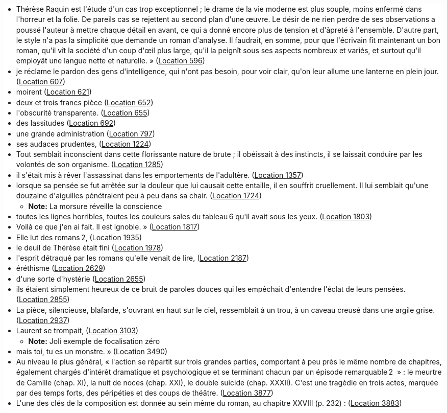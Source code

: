 - Thérèse Raquin est l'étude d'un cas trop exceptionnel ; le drame de la vie moderne est plus souple, moins enfermé dans l'horreur et la folie. De pareils cas se rejettent au second plan d'une œuvre. Le désir de ne rien perdre de ses observations a poussé l'auteur à mettre chaque détail en avant, ce qui a donné encore plus de tension et d'âpreté à l'ensemble. D'autre part, le style n'a pas la simplicité que demande un roman d'analyse. Il faudrait, en somme, pour que l'écrivain fît maintenant un bon roman, qu'il vît la société d'un coup d'œil plus large, qu'il la peignît sous ses aspects nombreux et variés, et surtout qu'il employât une langue nette et naturelle. » ([Location 596](https://readwise.io/to_kindle?action=open&asin=B06XGY7PML&location=596))
- je réclame le pardon des gens d'intelligence, qui n'ont pas besoin, pour voir clair, qu'on leur allume une lanterne en plein jour. ([Location 607](https://readwise.io/to_kindle?action=open&asin=B06XGY7PML&location=607))
- moirent ([Location 621](https://readwise.io/to_kindle?action=open&asin=B06XGY7PML&location=621))
- deux et trois francs pièce ([Location 652](https://readwise.io/to_kindle?action=open&asin=B06XGY7PML&location=652))
- l'obscurité transparente. ([Location 655](https://readwise.io/to_kindle?action=open&asin=B06XGY7PML&location=655))
- des lassitudes ([Location 692](https://readwise.io/to_kindle?action=open&asin=B06XGY7PML&location=692))
- une grande administration ([Location 797](https://readwise.io/to_kindle?action=open&asin=B06XGY7PML&location=797))
- ses audaces prudentes, ([Location 1224](https://readwise.io/to_kindle?action=open&asin=B06XGY7PML&location=1224))
- Tout semblait inconscient dans cette florissante nature de brute ; il obéissait à des instincts, il se laissait conduire par les volontés de son organisme. ([Location 1285](https://readwise.io/to_kindle?action=open&asin=B06XGY7PML&location=1285))
- il s'était mis à rêver l'assassinat dans les emportements de l'adultère. ([Location 1357](https://readwise.io/to_kindle?action=open&asin=B06XGY7PML&location=1357))
- lorsque sa pensée se fut arrêtée sur la douleur que lui causait cette entaille, il en souffrit cruellement. Il lui semblait qu'une douzaine d'aiguilles pénétraient peu à peu dans sa chair. ([Location 1724](https://readwise.io/to_kindle?action=open&asin=B06XGY7PML&location=1724))
    - **Note:** La morsure réveille la conscience
- toutes les lignes horribles, toutes les couleurs sales du tableau 6 qu'il avait sous les yeux. ([Location 1803](https://readwise.io/to_kindle?action=open&asin=B06XGY7PML&location=1803))
- Voilà ce que j'en ai fait. Il est ignoble. » ([Location 1817](https://readwise.io/to_kindle?action=open&asin=B06XGY7PML&location=1817))
- Elle lut des romans 2, ([Location 1935](https://readwise.io/to_kindle?action=open&asin=B06XGY7PML&location=1935))
- le deuil de Thérèse était fini ([Location 1978](https://readwise.io/to_kindle?action=open&asin=B06XGY7PML&location=1978))
- l'esprit détraqué par les romans qu'elle venait de lire, ([Location 2187](https://readwise.io/to_kindle?action=open&asin=B06XGY7PML&location=2187))
- éréthisme ([Location 2629](https://readwise.io/to_kindle?action=open&asin=B06XGY7PML&location=2629))
- d'une sorte d'hystérie ([Location 2655](https://readwise.io/to_kindle?action=open&asin=B06XGY7PML&location=2655))
- ils étaient simplement heureux de ce bruit de paroles douces qui les empêchait d'entendre l'éclat de leurs pensées. ([Location 2855](https://readwise.io/to_kindle?action=open&asin=B06XGY7PML&location=2855))
- La pièce, silencieuse, blafarde, s'ouvrant en haut sur le ciel, ressemblait à un trou, à un caveau creusé dans une argile grise. ([Location 2937](https://readwise.io/to_kindle?action=open&asin=B06XGY7PML&location=2937))
- Laurent se trompait, ([Location 3103](https://readwise.io/to_kindle?action=open&asin=B06XGY7PML&location=3103))
    - **Note:** Joli exemple de focalisation zéro 
- mais toi, tu es un monstre. » ([Location 3490](https://readwise.io/to_kindle?action=open&asin=B06XGY7PML&location=3490))
- Au niveau le plus général, « l'action se répartit sur trois grandes parties, comportant à peu près le même nombre de chapitres, également chargés d'intérêt dramatique et psychologique et se terminant chacun par un épisode remarquable 2  » : le meurtre de Camille (chap. XI), la nuit de noces (chap. XXI), le double suicide (chap. XXXII). C'est une tragédie en trois actes, marquée par des temps forts, des péripéties et des coups de théâtre. ([Location 3877](https://readwise.io/to_kindle?action=open&asin=B06XGY7PML&location=3877))
- L'une des clés de la composition est donnée au sein même du roman, au chapitre XXVIII (p. 232) : ([Location 3883](https://readwise.io/to_kindle?action=open&asin=B06XGY7PML&location=3883))